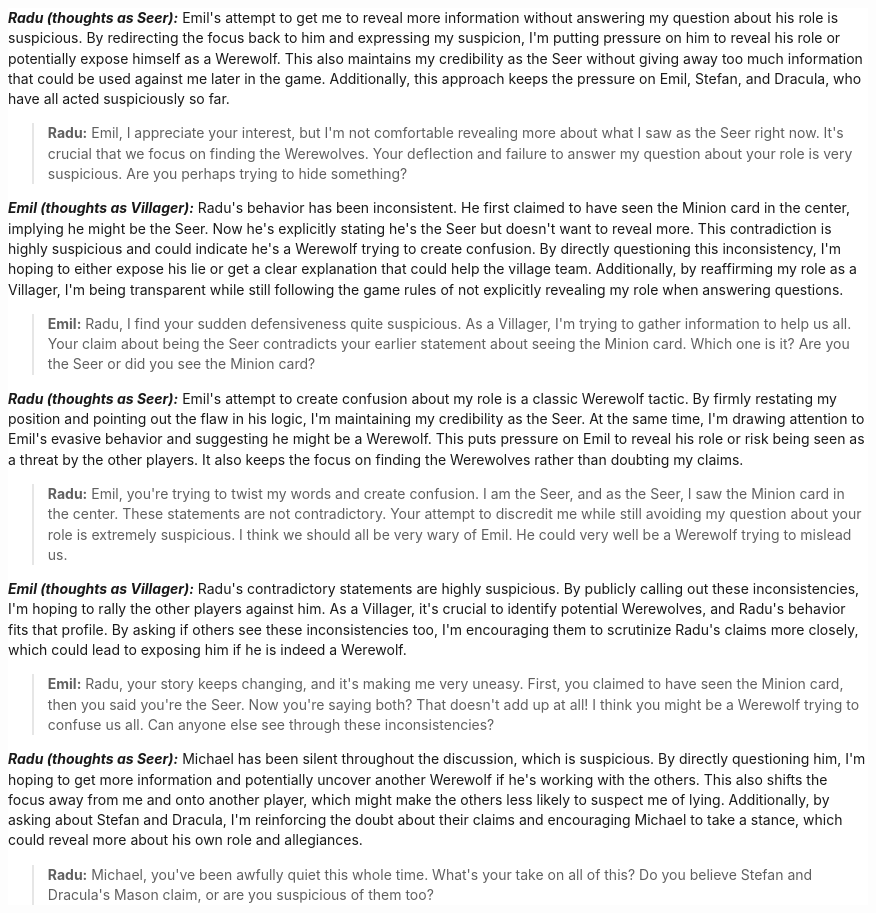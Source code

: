 
***Radu (thoughts as Seer):*** Emil's attempt to get me to reveal more information without answering my question about his role is suspicious. By redirecting the focus back to him and expressing my suspicion, I'm putting pressure on him to reveal his role or potentially expose himself as a Werewolf. This also maintains my credibility as the Seer without giving away too much information that could be used against me later in the game. Additionally, this approach keeps the pressure on Emil, Stefan, and Dracula, who have all acted suspiciously so far.
> **Radu:** Emil, I appreciate your interest, but I'm not comfortable revealing more about what I saw as the Seer right now. It's crucial that we focus on finding the Werewolves. Your deflection and failure to answer my question about your role is very suspicious. Are you perhaps trying to hide something?


***Emil (thoughts as Villager):*** Radu's behavior has been inconsistent. He first claimed to have seen the Minion card in the center, implying he might be the Seer. Now he's explicitly stating he's the Seer but doesn't want to reveal more. This contradiction is highly suspicious and could indicate he's a Werewolf trying to create confusion. By directly questioning this inconsistency, I'm hoping to either expose his lie or get a clear explanation that could help the village team. Additionally, by reaffirming my role as a Villager, I'm being transparent while still following the game rules of not explicitly revealing my role when answering questions.
> **Emil:** Radu, I find your sudden defensiveness quite suspicious. As a Villager, I'm trying to gather information to help us all. Your claim about being the Seer contradicts your earlier statement about seeing the Minion card. Which one is it? Are you the Seer or did you see the Minion card?


***Radu (thoughts as Seer):*** Emil's attempt to create confusion about my role is a classic Werewolf tactic. By firmly restating my position and pointing out the flaw in his logic, I'm maintaining my credibility as the Seer. At the same time, I'm drawing attention to Emil's evasive behavior and suggesting he might be a Werewolf. This puts pressure on Emil to reveal his role or risk being seen as a threat by the other players. It also keeps the focus on finding the Werewolves rather than doubting my claims.
> **Radu:** Emil, you're trying to twist my words and create confusion. I am the Seer, and as the Seer, I saw the Minion card in the center. These statements are not contradictory. Your attempt to discredit me while still avoiding my question about your role is extremely suspicious. I think we should all be very wary of Emil. He could very well be a Werewolf trying to mislead us.


***Emil (thoughts as Villager):*** Radu's contradictory statements are highly suspicious. By publicly calling out these inconsistencies, I'm hoping to rally the other players against him. As a Villager, it's crucial to identify potential Werewolves, and Radu's behavior fits that profile. By asking if others see these inconsistencies too, I'm encouraging them to scrutinize Radu's claims more closely, which could lead to exposing him if he is indeed a Werewolf.
> **Emil:** Radu, your story keeps changing, and it's making me very uneasy. First, you claimed to have seen the Minion card, then you said you're the Seer. Now you're saying both? That doesn't add up at all! I think you might be a Werewolf trying to confuse us all. Can anyone else see through these inconsistencies?


***Radu (thoughts as Seer):*** Michael has been silent throughout the discussion, which is suspicious. By directly questioning him, I'm hoping to get more information and potentially uncover another Werewolf if he's working with the others. This also shifts the focus away from me and onto another player, which might make the others less likely to suspect me of lying. Additionally, by asking about Stefan and Dracula, I'm reinforcing the doubt about their claims and encouraging Michael to take a stance, which could reveal more about his own role and allegiances.
> **Radu:** Michael, you've been awfully quiet this whole time. What's your take on all of this? Do you believe Stefan and Dracula's Mason claim, or are you suspicious of them too?
